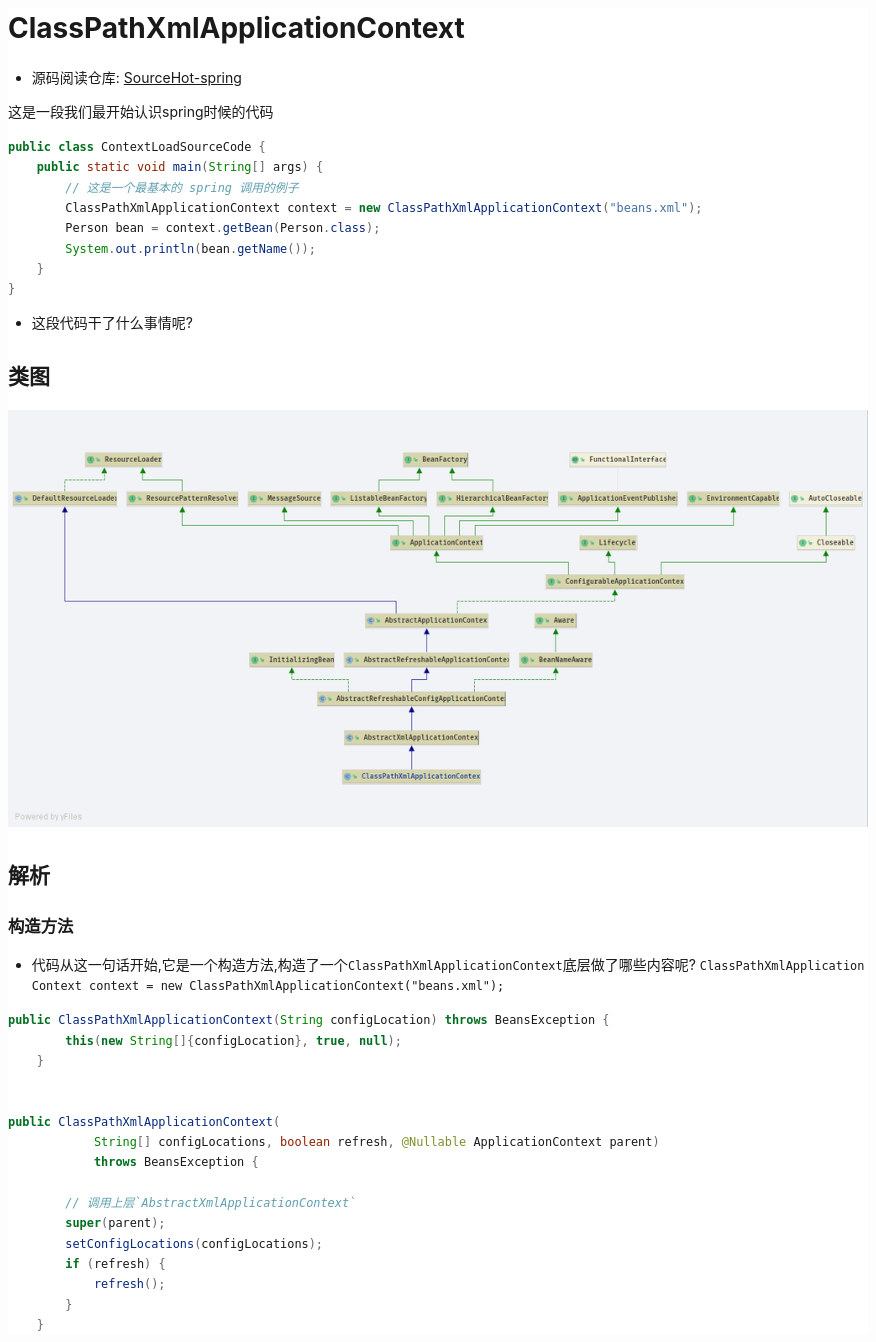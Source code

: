 # ClassPathXmlApplicationContext
- 源码阅读仓库: [SourceHot-spring](https://github.com/SourceHot/spring-framework-read)

这是一段我们最开始认识spring时候的代码
```java
public class ContextLoadSourceCode {
    public static void main(String[] args) {
        // 这是一个最基本的 spring 调用的例子
        ClassPathXmlApplicationContext context = new ClassPathXmlApplicationContext("beans.xml");
        Person bean = context.getBean(Person.class);
        System.out.println(bean.getName());
    }
}
```
- 这段代码干了什么事情呢?
## 类图
![image-20191230130243729](assets/image-20191230130243729.png)
## 解析
### 构造方法
- 代码从这一句话开始,它是一个构造方法,构造了一个`ClassPathXmlApplicationContext`底层做了哪些内容呢?
`ClassPathXmlApplicationContext context = new ClassPathXmlApplicationContext("beans.xml");`

```java
public ClassPathXmlApplicationContext(String configLocation) throws BeansException {
        this(new String[]{configLocation}, true, null);
    }


public ClassPathXmlApplicationContext(
            String[] configLocations, boolean refresh, @Nullable ApplicationContext parent)
            throws BeansException {

        // 调用上层`AbstractXmlApplicationContext`
        super(parent);
        setConfigLocations(configLocations);
        if (refresh) {
            refresh();
        }
    }
```